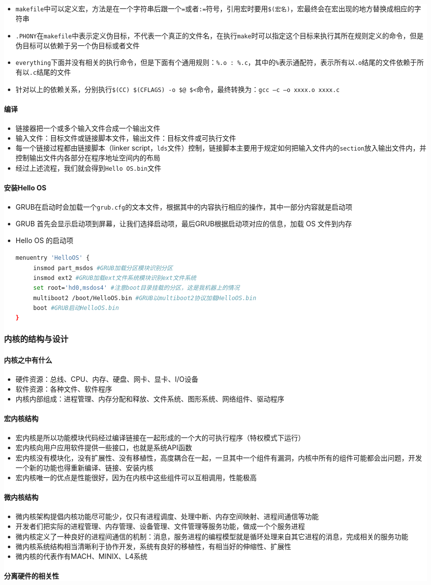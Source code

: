 - `makefile`中可以定义宏，方法是在一个字符串后跟一个`=`或者`:=`符号，引用宏时要用`$(宏名)`，宏最终会在宏出现的地方替换成相应的字符串

- `.PHONY`在`makefile`中表示定义伪目标，不代表一个真正的文件名，在执行`make`时可以指定这个目标来执行其所在规则定义的命令，但是伪目标可以依赖于另一个伪目标或者文件

- `everything`下面并没有相关的执行命令，但是下面有个通用规则：`%.o : %.c`，其中的`%`表示通配符，表示所有以`.o`结尾的文件依赖于所有以`.c`结尾的文件

- 针对以上的依赖关系，分别执行`$(CC) $(CFLAGS) -o $@ $<`命令，最终转换为：`gcc –c –o xxxx.o xxxx.c`

#### 编译

- 链接器把一个或多个输入文件合成一个输出文件
- 输入文件：目标文件或链接脚本文件，输出文件：目标文件或可执行文件
- 每一个链接过程都由链接脚本（linker script，`lds`文件）控制，链接脚本主要用于规定如何把输入文件内的`section`放入输出文件内，并控制输出文件内各部分在程序地址空间内的布局
- 经过上述流程，我们就会得到`Hello OS.bin`文件

#### 安装Hello OS

- GRUB在启动时会加载一个`grub.cfg`的文本文件，根据其中的内容执行相应的操作，其中一部分内容就是启动项

- GRUB 首先会显示启动项到屏幕，让我们选择启动项，最后GRUB根据启动项对应的信息，加载 OS 文件到内存

- Hello OS 的启动项

  ```bash
  menuentry 'HelloOS' {
       insmod part_msdos #GRUB加载分区模块识别分区
       insmod ext2 #GRUB加载ext文件系统模块识别ext文件系统
       set root='hd0,msdos4' #注意boot目录挂载的分区，这是我机器上的情况
       multiboot2 /boot/HelloOS.bin #GRUB以multiboot2协议加载HelloOS.bin
       boot #GRUB启动HelloOS.bin
  }
  ```

### 内核的结构与设计

#### 内核之中有什么

- 硬件资源：总线、CPU、内存、硬盘、网卡、显卡、I/O设备
- 软件资源：各种文件、软件程序
- 内核内部组成：进程管理、内存分配和释放、文件系统、图形系统、网络组件、驱动程序

#### 宏内核结构

- 宏内核是所以功能模块代码经过编译链接在一起形成的一个大的可执行程序（特权模式下运行）
- 宏内核向用户应用软件提供一些接口，也就是系统API函数
- 宏内核没有模块化，没有扩展性、没有移植性，高度耦合在一起，一旦其中一个组件有漏洞，内核中所有的组件可能都会出问题，开发一个新的功能也得重新编译、链接、安装内核
- 宏内核唯一的优点是性能很好，因为在内核中这些组件可以互相调用，性能极高

#### 微内核结构

- 微内核架构提倡内核功能尽可能少，仅只有进程调度、处理中断、内存空间映射、进程间通信等功能
- 开发者们把实际的进程管理、内存管理、设备管理、文件管理等服务功能，做成一个个服务进程
- 微内核定义了一种良好的进程间通信的机制：消息，服务进程的编程模型就是循环处理来自其它进程的消息，完成相关的服务功能
- 微内核系统结构相当清晰利于协作开发，系统有良好的移植性，有相当好的伸缩性、扩展性
- 微内核的代表作有MACH、MINIX、L4系统

#### 分离硬件的相关性
